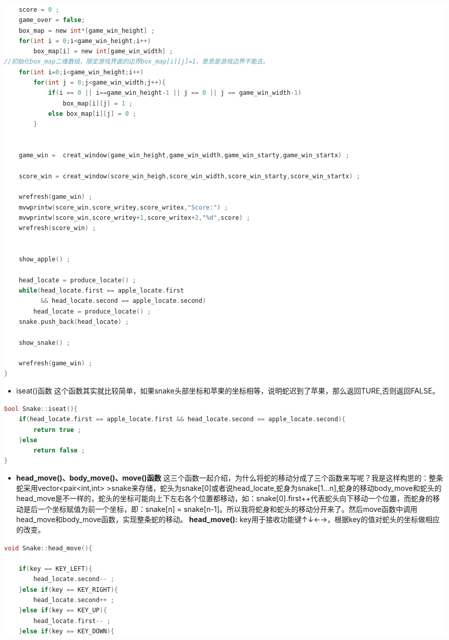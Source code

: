 ```c
    score = 0 ;
    game_over = false;
    box_map = new int*[game_win_height] ;
    for(int i = 0;i<game_win_height;i++)
    	box_map[i] = new int[game_win_width] ;
//初始化box_map二维数组，限定游戏界面的边界box_map[i][j]=1，意思是游戏边界不能去。
    for(int i=0;i<game_win_height;i++)
    	for(int j = 0;j<game_win_width;j++){
    		if(i == 0 || i==game_win_height-1 || j == 0 || j == game_win_width-1)
    			box_map[i][j] = 1 ;
    		else box_map[i][j] = 0 ;
    	}


    game_win =  creat_window(game_win_height,game_win_width,game_win_starty,game_win_startx) ;

    score_win = creat_window(score_win_heigh,score_win_width,score_win_starty,score_win_startx) ;
    
    wrefresh(game_win) ;
    mvwprintw(score_win,score_writey,score_writex,"Score:") ;
    mvwprintw(score_win,score_writey+1,score_writex+2,"%d",score) ;
    wrefresh(score_win) ;

    
    show_apple() ;

    head_locate = produce_locate() ;
    while(head_locate.first == apple_locate.first
    	  && head_locate.second == apple_locate.second)
    	head_locate = produce_locate() ;
    snake.push_back(head_locate) ;

    show_snake() ;

    wrefresh(game_win) ;
}
```
- iseat()函数
这个函数其实就比较简单，如果snake头部坐标和苹果的坐标相等，说明蛇迟到了苹果，那么返回TURE,否则返回FALSE。
```c
bool Snake::iseat(){
	if(head_locate.first == apple_locate.first && head_locate.second == apple_locate.second){
		return true ;
	}else
		return false ;
}
```
- **head_move()、body_move()、move()函数**
这三个函数一起介绍，为什么将蛇的移动分成了三个函数来写呢？我是这样构思的：整条蛇采用vector<pair<int,int> >snake来存储，蛇头为snake[0]或者说head_locate,蛇身为snake[1...n],蛇身的移动body_move和蛇头的head_move是不一样的，蛇头的坐标可能向上下左右各个位置都移动，如：snake[0].first++代表蛇头向下移动一个位置，而蛇身的移动是后一个坐标赋值为前一个坐标，即：snake[n] = snake[n-1]。所以我将蛇身和蛇头的移动分开来了。然后move函数中调用head_move和body_move函数，实现整条蛇的移动。
 **head_move():**
 key用于接收功能键↑↓←→，根据key的值对蛇头的坐标做相应的改变。
```c
void Snake::head_move(){

	if(key == KEY_LEFT){
		head_locate.second-- ;
	}else if(key == KEY_RIGHT){
		head_locate.second++ ;
	}else if(key == KEY_UP){
		head_locate.first-- ;
	}else if(key == KEY_DOWN){
```